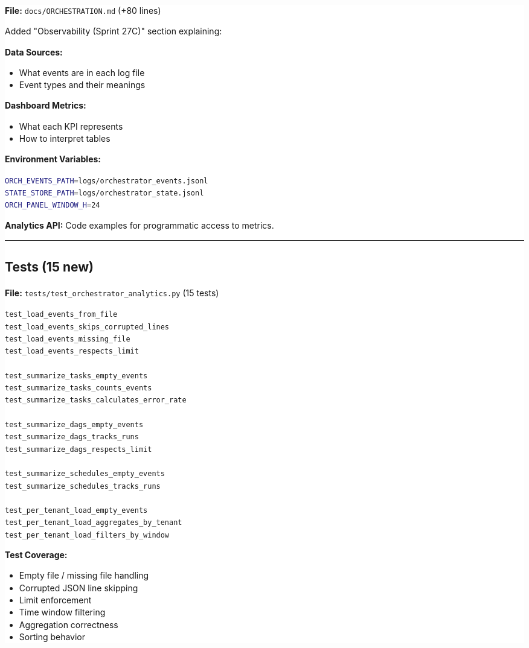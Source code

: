 **File:** `docs/ORCHESTRATION.md` (+80 lines)

Added "Observability (Sprint 27C)" section explaining:

**Data Sources:**
- What events are in each log file
- Event types and their meanings

**Dashboard Metrics:**
- What each KPI represents
- How to interpret tables

**Environment Variables:**
```bash
ORCH_EVENTS_PATH=logs/orchestrator_events.jsonl
STATE_STORE_PATH=logs/orchestrator_state.jsonl
ORCH_PANEL_WINDOW_H=24
```

**Analytics API:**
Code examples for programmatic access to metrics.

---

## Tests (15 new)

**File:** `tests/test_orchestrator_analytics.py` (15 tests)

```python
test_load_events_from_file
test_load_events_skips_corrupted_lines
test_load_events_missing_file
test_load_events_respects_limit

test_summarize_tasks_empty_events
test_summarize_tasks_counts_events
test_summarize_tasks_calculates_error_rate

test_summarize_dags_empty_events
test_summarize_dags_tracks_runs
test_summarize_dags_respects_limit

test_summarize_schedules_empty_events
test_summarize_schedules_tracks_runs

test_per_tenant_load_empty_events
test_per_tenant_load_aggregates_by_tenant
test_per_tenant_load_filters_by_window
```

**Test Coverage:**
- Empty file / missing file handling
- Corrupted JSON line skipping
- Limit enforcement
- Time window filtering
- Aggregation correctness
- Sorting behavior

